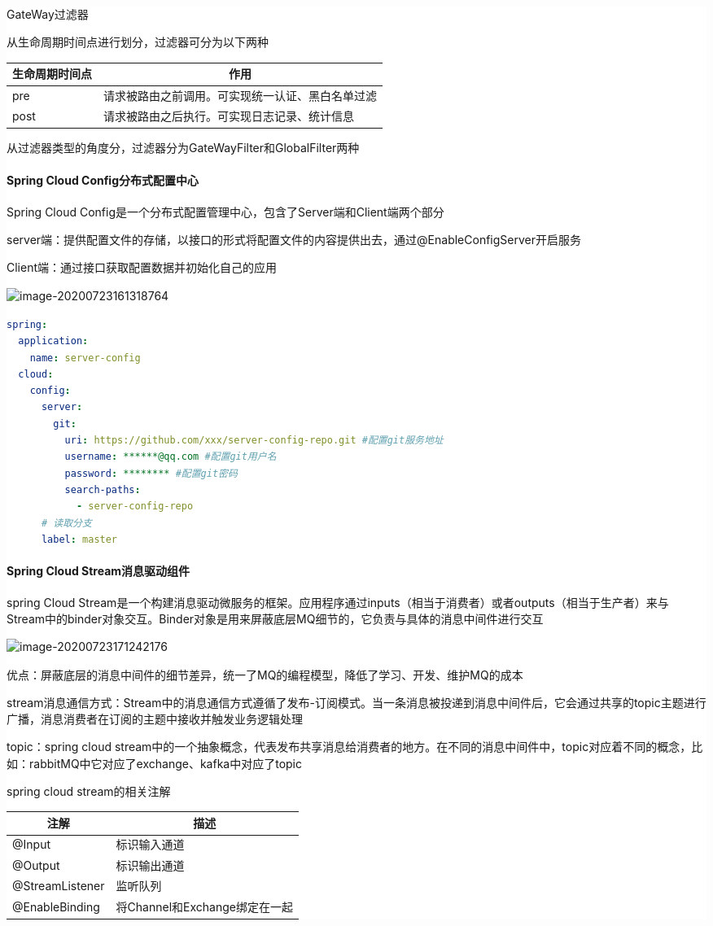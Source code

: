 GateWay过滤器

从生命周期时间点进行划分，过滤器可分为以下两种

| 生命周期时间点 | 作用                                             |
| -------------- | ------------------------------------------------ |
| pre            | 请求被路由之前调用。可实现统一认证、黑白名单过滤 |
| post           | 请求被路由之后执行。可实现日志记录、统计信息     |

从过滤器类型的角度分，过滤器分为GateWayFilter和GlobalFilter两种

#### Spring Cloud Config分布式配置中心

Spring Cloud Config是一个分布式配置管理中心，包含了Server端和Client端两个部分

server端：提供配置文件的存储，以接口的形式将配置文件的内容提供出去，通过@EnableConfigServer开启服务

Client端：通过接口获取配置数据并初始化自己的应用

![image-20200723161318764](C:\Users\x1850\AppData\Roaming\Typora\typora-user-images\image-20200723161318764.png)

```yml
spring:
  application:
    name: server-config
  cloud:
    config:
      server:
        git:
          uri: https://github.com/xxx/server-config-repo.git #配置git服务地址
          username: ******@qq.com #配置git用户名
          password: ******** #配置git密码
          search-paths:
            - server-config-repo
      # 读取分支
      label: master
```



####  Spring Cloud Stream消息驱动组件

spring Cloud Stream是一个构建消息驱动微服务的框架。应用程序通过inputs（相当于消费者）或者outputs（相当于生产者）来与Stream中的binder对象交互。Binder对象是用来屏蔽底层MQ细节的，它负责与具体的消息中间件进行交互

![image-20200723171242176](C:\Users\x1850\AppData\Roaming\Typora\typora-user-images\image-20200723171242176.png)

优点：屏蔽底层的消息中间件的细节差异，统一了MQ的编程模型，降低了学习、开发、维护MQ的成本

stream消息通信方式：Stream中的消息通信方式遵循了发布-订阅模式。当一条消息被投递到消息中间件后，它会通过共享的topic主题进行广播，消息消费者在订阅的主题中接收并触发业务逻辑处理

topic：spring cloud stream中的一个抽象概念，代表发布共享消息给消费者的地方。在不同的消息中间件中，topic对应着不同的概念，比如：rabbitMQ中它对应了exchange、kafka中对应了topic

spring cloud stream的相关注解

| 注解            | 描述                          |
| --------------- | ----------------------------- |
| @Input          | 标识输入通道                  |
| @Output         | 标识输出通道                  |
| @StreamListener | 监听队列                      |
| @EnableBinding  | 将Channel和Exchange绑定在一起 |
